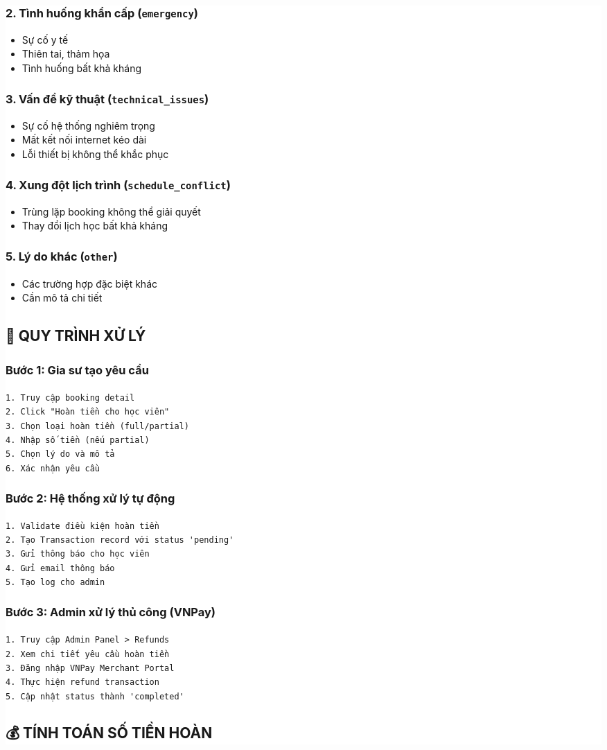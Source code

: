 ### 2. Tình huống khẩn cấp (`emergency`)
- Sự cố y tế
- Thiên tai, thảm họa
- Tình huống bất khả kháng

### 3. Vấn đề kỹ thuật (`technical_issues`)
- Sự cố hệ thống nghiêm trọng
- Mất kết nối internet kéo dài
- Lỗi thiết bị không thể khắc phục

### 4. Xung đột lịch trình (`schedule_conflict`)
- Trùng lặp booking không thể giải quyết
- Thay đổi lịch học bất khả kháng

### 5. Lý do khác (`other`)
- Các trường hợp đặc biệt khác
- Cần mô tả chi tiết

## 🔄 QUY TRÌNH XỬ LÝ

### Bước 1: Gia sư tạo yêu cầu
```
1. Truy cập booking detail
2. Click "Hoàn tiền cho học viên"
3. Chọn loại hoàn tiền (full/partial)
4. Nhập số tiền (nếu partial)
5. Chọn lý do và mô tả
6. Xác nhận yêu cầu
```

### Bước 2: Hệ thống xử lý tự động
```
1. Validate điều kiện hoàn tiền
2. Tạo Transaction record với status 'pending'
3. Gửi thông báo cho học viên
4. Gửi email thông báo
5. Tạo log cho admin
```

### Bước 3: Admin xử lý thủ công (VNPay)
```
1. Truy cập Admin Panel > Refunds
2. Xem chi tiết yêu cầu hoàn tiền
3. Đăng nhập VNPay Merchant Portal
4. Thực hiện refund transaction
5. Cập nhật status thành 'completed'
```

## 💰 TÍNH TOÁN SỐ TIỀN HOÀN
